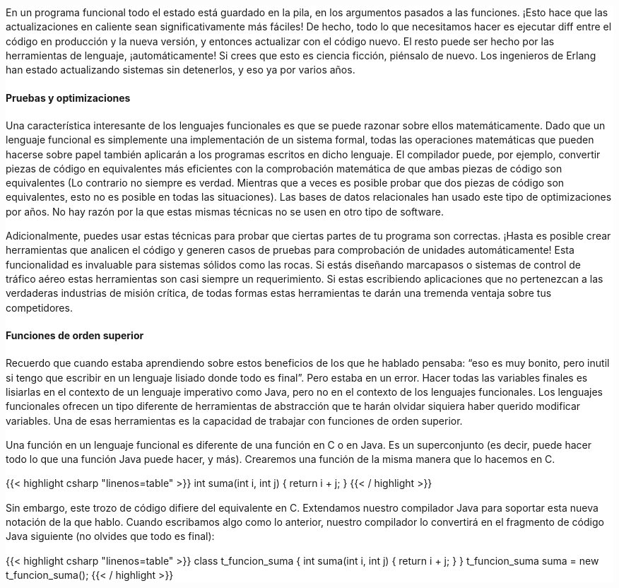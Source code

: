 En un programa funcional todo el estado está guardado en la pila, en los argumentos pasados a las funciones. ¡Esto hace que las actualizaciones en caliente sean significativamente más fáciles! De hecho, todo lo que necesitamos hacer es ejecutar diff entre el código en producción y la nueva versión, y entonces actualizar con el código nuevo. El resto puede ser hecho por las herramientas de lenguaje, ¡automáticamente! Si crees que esto es ciencia ficción, piénsalo de nuevo. Los ingenieros de Erlang han estado actualizando sistemas sin detenerlos, y eso ya por varios años.

#### Pruebas y optimizaciones

Una característica interesante de los lenguajes funcionales es que se puede razonar sobre ellos matemáticamente. Dado que un lenguaje funcional es simplemente una implementación de un sistema formal, todas las operaciones matemáticas que pueden hacerse sobre papel también aplicarán a los programas escritos en dicho lenguaje. El compilador puede, por ejemplo, convertir piezas de código en equivalentes más eficientes con la comprobación matemática de que ambas piezas de código son equivalentes (Lo contrario no siempre es verdad. Mientras que a veces es posible probar que dos piezas de código son equivalentes, esto no es posible en todas las situaciones). Las bases de datos relacionales han usado este tipo de optimizaciones por años. No hay razón por la que estas mismas técnicas no se usen en otro tipo de software.

Adicionalmente, puedes usar estas técnicas para probar que ciertas partes de tu programa son correctas. ¡Hasta es posible crear herramientas que analicen el código y generen casos de pruebas para comprobación de unidades automáticamente! Esta funcionalidad es invaluable para sistemas sólidos como las rocas. Si estás diseñando marcapasos o sistemas de control de tráfico aéreo estas herramientas son casi siempre un requerimiento. Si estas escribiendo aplicaciones que no pertenezcan a las verdaderas industrias de misión crítica, de todas formas estas herramientas te darán una tremenda ventaja sobre tus competidores.

#### Funciones de orden superior

Recuerdo que cuando estaba aprendiendo sobre estos beneficios de los que he hablado pensaba: “eso es muy bonito, pero inutil si tengo que escribir en un lenguaje lisiado donde todo es final”. Pero estaba en un error. Hacer todas las variables finales es lisiarlas en el contexto de un lenguaje imperativo como Java, pero no en el contexto de los lenguajes funcionales. Los lenguajes funcionales ofrecen un tipo diferente de herramientas de abstracción que te harán olvidar siquiera haber querido modificar variables. Una de esas herramientas es la capacidad de trabajar con funciones de orden superior.

Una función en un lenguaje funcional es diferente de una función en C o en Java. Es un superconjunto (es decir, puede hacer todo lo que una función Java puede hacer, y más). Crearemos una función de la misma manera que lo hacemos en C.

{{< highlight csharp "linenos=table" >}}
int suma(int i, int j)
{
    return i + j;
}
{{< / highlight >}}

Sin embargo, este trozo de código difiere del equivalente en C. Extendamos nuestro compilador Java para soportar esta nueva notación de la que hablo. Cuando escribamos algo como lo anterior, nuestro compilador lo convertirá en el fragmento de código Java siguiente (no olvides que todo es final):

{{< highlight csharp "linenos=table" >}}
class t_funcion_suma
{
    int suma(int i, int j)
    {
        return i + j;
    }
}
t_funcion_suma suma = new t_funcion_suma();
{{< / highlight >}}
